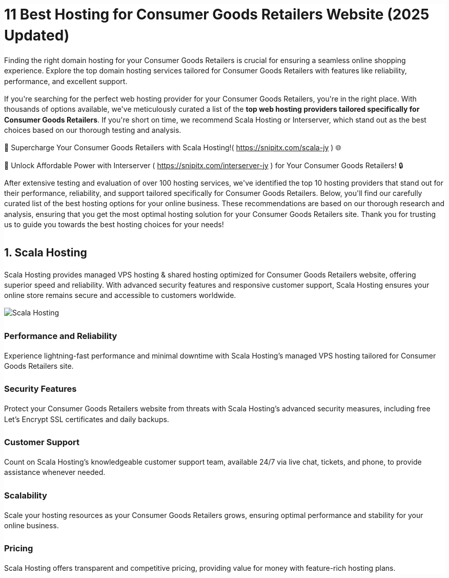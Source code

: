 # 11 Best Hosting for Consumer Goods Retailers Website (2025 Updated)

Finding the right domain hosting for your Consumer Goods Retailers is crucial for ensuring a seamless online shopping experience. Explore the top domain hosting services tailored for Consumer Goods Retailers with features like reliability, performance, and excellent support.

If you're searching for the perfect web hosting provider for your Consumer Goods Retailers, you're in the right place. With thousands of options available, we've meticulously curated a list of the **top web hosting providers tailored specifically for Consumer Goods Retailers**. If you're short on time, we recommend Scala Hosting or Interserver, which stand out as the best choices based on our thorough testing and analysis.

🚀 Supercharge Your Consumer Goods Retailers with Scala Hosting!( https://snipitx.com/scala-jy ) 🌐 

💸 Unlock Affordable Power with Interserver ( https://snipitx.com/interserver-jy ) for Your Consumer Goods Retailers! 🔒

After extensive testing and evaluation of over 100 hosting services, we've identified the top 10 hosting providers that stand out for their performance, reliability, and support tailored specifically for Consumer Goods Retailers. Below, you'll find our carefully curated list of the best hosting options for your online business. These recommendations are based on our thorough research and analysis, ensuring that you get the most optimal hosting solution for your Consumer Goods Retailers site. Thank you for trusting us to guide you towards the best hosting choices for your needs!

## 1. Scala Hosting

Scala Hosting provides managed VPS hosting & shared hosting optimized for Consumer Goods Retailers website, offering superior speed and reliability. With advanced security features and responsive customer support, Scala Hosting ensures your online store remains secure and accessible to customers worldwide.

![Scala Hosting](https://i.imgur.com/uJ5JIK3.png "Scala Web Hosting")

### Performance and Reliability
Experience lightning-fast performance and minimal downtime with Scala Hosting’s managed VPS hosting tailored for Consumer Goods Retailers site.

### Security Features
Protect your Consumer Goods Retailers website from threats with Scala Hosting’s advanced security measures, including free Let’s Encrypt SSL certificates and daily backups.

### Customer Support
Count on Scala Hosting’s knowledgeable customer support team, available 24/7 via live chat, tickets, and phone, to provide assistance whenever needed.

### Scalability
Scale your hosting resources as your Consumer Goods Retailers grows, ensuring optimal performance and stability for your online business.

### Pricing
Scala Hosting offers transparent and competitive pricing, providing value for money with feature-rich hosting plans.
